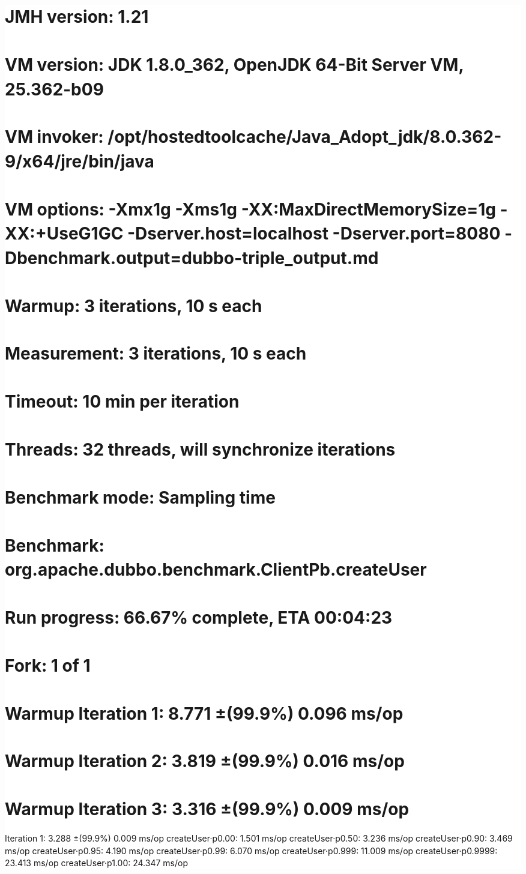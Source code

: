
# JMH version: 1.21
# VM version: JDK 1.8.0_362, OpenJDK 64-Bit Server VM, 25.362-b09
# VM invoker: /opt/hostedtoolcache/Java_Adopt_jdk/8.0.362-9/x64/jre/bin/java
# VM options: -Xmx1g -Xms1g -XX:MaxDirectMemorySize=1g -XX:+UseG1GC -Dserver.host=localhost -Dserver.port=8080 -Dbenchmark.output=dubbo-triple_output.md
# Warmup: 3 iterations, 10 s each
# Measurement: 3 iterations, 10 s each
# Timeout: 10 min per iteration
# Threads: 32 threads, will synchronize iterations
# Benchmark mode: Sampling time
# Benchmark: org.apache.dubbo.benchmark.ClientPb.createUser

# Run progress: 66.67% complete, ETA 00:04:23
# Fork: 1 of 1
# Warmup Iteration   1: 8.771 ±(99.9%) 0.096 ms/op
# Warmup Iteration   2: 3.819 ±(99.9%) 0.016 ms/op
# Warmup Iteration   3: 3.316 ±(99.9%) 0.009 ms/op
Iteration   1: 3.288 ±(99.9%) 0.009 ms/op
                 createUser·p0.00:   1.501 ms/op
                 createUser·p0.50:   3.236 ms/op
                 createUser·p0.90:   3.469 ms/op
                 createUser·p0.95:   4.190 ms/op
                 createUser·p0.99:   6.070 ms/op
                 createUser·p0.999:  11.009 ms/op
                 createUser·p0.9999: 23.413 ms/op
                 createUser·p1.00:   24.347 ms/op
